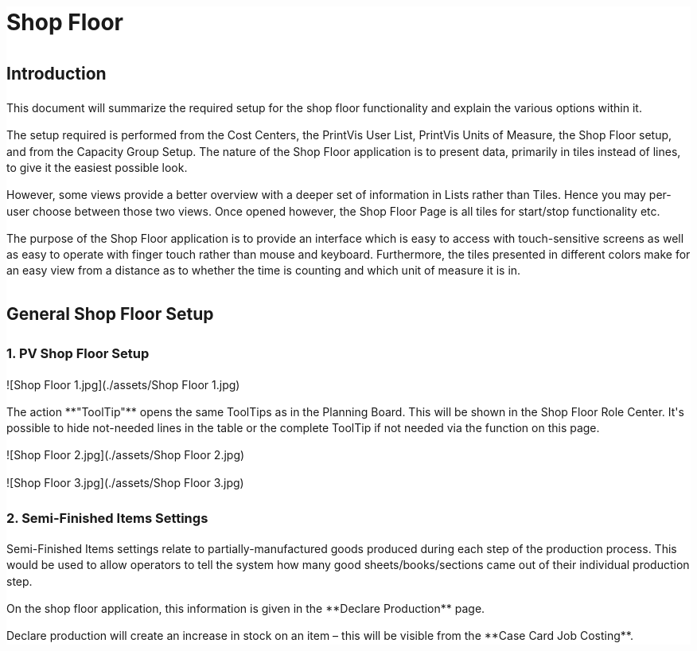 ﻿# Shop Floor

## Introduction


This document will summarize the required setup for the shop floor functionality and explain the various options within it.


The setup required is performed from the Cost Centers, the PrintVis User List, PrintVis Units of Measure, the Shop Floor setup, and from the Capacity Group Setup. The nature of the Shop Floor application is to present data, primarily in tiles instead of lines, to give it the easiest possible look.


However, some views provide a better overview with a deeper set of information in Lists rather than Tiles. Hence you may per-user choose between those two views. Once opened however, the Shop Floor Page is all tiles for start/stop functionality etc.


The purpose of the Shop Floor application is to provide an interface which is easy to access with touch-sensitive screens as well as easy to operate with finger touch rather than mouse and keyboard. Furthermore, the tiles presented in different colors make for an easy view from a distance as to whether the time is counting and which unit of measure it is in.


## General Shop Floor Setup


### 1. PV Shop Floor Setup


![Shop Floor 1.jpg](./assets/Shop Floor 1.jpg)


The action \*\*"ToolTip"\*\* opens the same ToolTips as in the Planning Board. This will be shown in the Shop Floor Role Center. It's possible to hide not-needed lines in the table or the complete ToolTip if not needed via the function on this page.


![Shop Floor 2.jpg](./assets/Shop Floor 2.jpg)


![Shop Floor 3.jpg](./assets/Shop Floor 3.jpg)


### 2. Semi-Finished Items Settings


Semi-Finished Items settings relate to partially-manufactured goods produced during each step of the production process. This would be used to allow operators to tell the system how many good sheets/books/sections came out of their individual production step.


On the shop floor application, this information is given in the \*\*Declare Production\*\* page.


Declare production will create an increase in stock on an item – this will be visible from the \*\*Case Card Job Costing\*\*.
